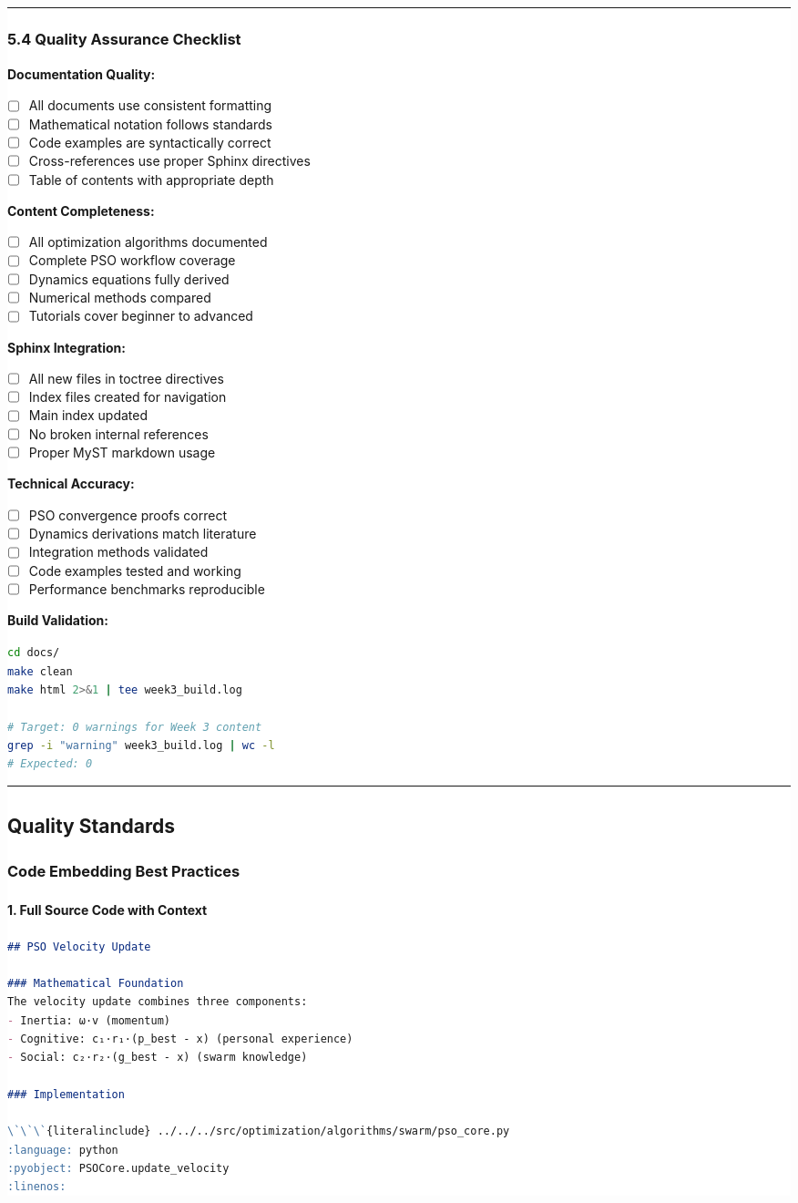 
---

### 5.4 Quality Assurance Checklist

**Documentation Quality:**
- [ ] All documents use consistent formatting
- [ ] Mathematical notation follows standards
- [ ] Code examples are syntactically correct
- [ ] Cross-references use proper Sphinx directives
- [ ] Table of contents with appropriate depth

**Content Completeness:**
- [ ] All optimization algorithms documented
- [ ] Complete PSO workflow coverage
- [ ] Dynamics equations fully derived
- [ ] Numerical methods compared
- [ ] Tutorials cover beginner to advanced

**Sphinx Integration:**
- [ ] All new files in toctree directives
- [ ] Index files created for navigation
- [ ] Main index updated
- [ ] No broken internal references
- [ ] Proper MyST markdown usage

**Technical Accuracy:**
- [ ] PSO convergence proofs correct
- [ ] Dynamics derivations match literature
- [ ] Integration methods validated
- [ ] Code examples tested and working
- [ ] Performance benchmarks reproducible

**Build Validation:**
```bash
cd docs/
make clean
make html 2>&1 | tee week3_build.log

# Target: 0 warnings for Week 3 content
grep -i "warning" week3_build.log | wc -l
# Expected: 0
```

---

## Quality Standards

### Code Embedding Best Practices

#### 1. Full Source Code with Context
```markdown
## PSO Velocity Update

### Mathematical Foundation
The velocity update combines three components:
- Inertia: ω·v (momentum)
- Cognitive: c₁·r₁·(p_best - x) (personal experience)
- Social: c₂·r₂·(g_best - x) (swarm knowledge)

### Implementation

\`\`\`{literalinclude} ../../../src/optimization/algorithms/swarm/pso_core.py
:language: python
:pyobject: PSOCore.update_velocity
:linenos:
```